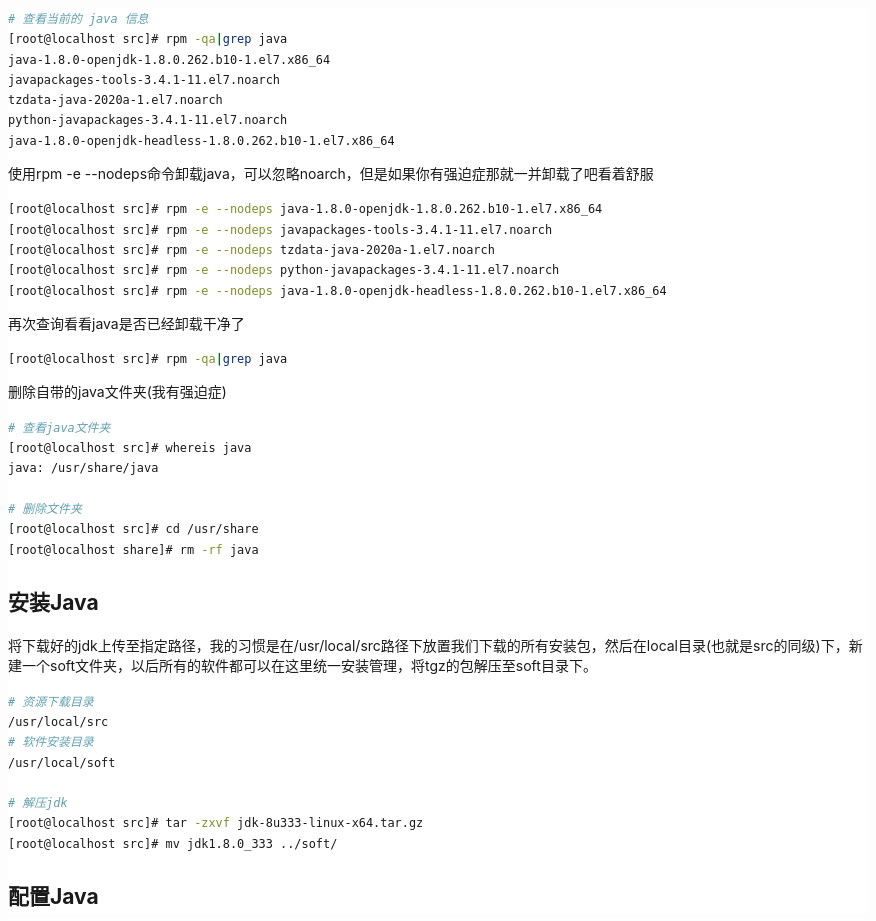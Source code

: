 ```bash
# 查看当前的 java 信息
[root@localhost src]# rpm -qa|grep java
java-1.8.0-openjdk-1.8.0.262.b10-1.el7.x86_64
javapackages-tools-3.4.1-11.el7.noarch
tzdata-java-2020a-1.el7.noarch
python-javapackages-3.4.1-11.el7.noarch
java-1.8.0-openjdk-headless-1.8.0.262.b10-1.el7.x86_64
```

使用rpm -e --nodeps命令卸载java，可以忽略noarch，但是如果你有强迫症那就一并卸载了吧看着舒服

```bash
[root@localhost src]# rpm -e --nodeps java-1.8.0-openjdk-1.8.0.262.b10-1.el7.x86_64
[root@localhost src]# rpm -e --nodeps javapackages-tools-3.4.1-11.el7.noarch
[root@localhost src]# rpm -e --nodeps tzdata-java-2020a-1.el7.noarch
[root@localhost src]# rpm -e --nodeps python-javapackages-3.4.1-11.el7.noarch
[root@localhost src]# rpm -e --nodeps java-1.8.0-openjdk-headless-1.8.0.262.b10-1.el7.x86_64
```

再次查询看看java是否已经卸载干净了

```bash
[root@localhost src]# rpm -qa|grep java
```

删除自带的java文件夹(我有强迫症)

```bash
# 查看java文件夹
[root@localhost src]# whereis java
java: /usr/share/java
 
# 删除文件夹
[root@localhost src]# cd /usr/share
[root@localhost share]# rm -rf java
```



## 安装Java

将下载好的jdk上传至指定路径，我的习惯是在/usr/local/src路径下放置我们下载的所有安装包，然后在local目录(也就是src的同级)下，新建一个soft文件夹，以后所有的软件都可以在这里统一安装管理，将tgz的包解压至soft目录下。

```bash
# 资源下载目录
/usr/local/src
# 软件安装目录
/usr/local/soft

# 解压jdk
[root@localhost src]# tar -zxvf jdk-8u333-linux-x64.tar.gz
[root@localhost src]# mv jdk1.8.0_333 ../soft/
```

## 配置Java
